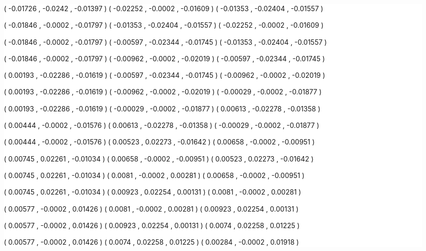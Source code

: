 ( -0.01726 , -0.0242 , -0.01397 )
( -0.02252 , -0.0002 , -0.01609 )
( -0.01353 , -0.02404 , -0.01557 )

( -0.01846 , -0.0002 , -0.01797 )
( -0.01353 , -0.02404 , -0.01557 )
( -0.02252 , -0.0002 , -0.01609 )

( -0.01846 , -0.0002 , -0.01797 )
( -0.00597 , -0.02344 , -0.01745 )
( -0.01353 , -0.02404 , -0.01557 )

( -0.01846 , -0.0002 , -0.01797 )
( -0.00962 , -0.0002 , -0.02019 )
( -0.00597 , -0.02344 , -0.01745 )

( 0.00193 , -0.02286 , -0.01619 )
( -0.00597 , -0.02344 , -0.01745 )
( -0.00962 , -0.0002 , -0.02019 )

( 0.00193 , -0.02286 , -0.01619 )
( -0.00962 , -0.0002 , -0.02019 )
( -0.00029 , -0.0002 , -0.01877 )

( 0.00193 , -0.02286 , -0.01619 )
( -0.00029 , -0.0002 , -0.01877 )
( 0.00613 , -0.02278 , -0.01358 )

( 0.00444 , -0.0002 , -0.01576 )
( 0.00613 , -0.02278 , -0.01358 )
( -0.00029 , -0.0002 , -0.01877 )

( 0.00444 , -0.0002 , -0.01576 )
( 0.00523 , 0.02273 , -0.01642 )
( 0.00658 , -0.0002 , -0.00951 )

( 0.00745 , 0.02261 , -0.01034 )
( 0.00658 , -0.0002 , -0.00951 )
( 0.00523 , 0.02273 , -0.01642 )

( 0.00745 , 0.02261 , -0.01034 )
( 0.0081 , -0.0002 , 0.00281 )
( 0.00658 , -0.0002 , -0.00951 )

( 0.00745 , 0.02261 , -0.01034 )
( 0.00923 , 0.02254 , 0.00131 )
( 0.0081 , -0.0002 , 0.00281 )

( 0.00577 , -0.0002 , 0.01426 )
( 0.0081 , -0.0002 , 0.00281 )
( 0.00923 , 0.02254 , 0.00131 )

( 0.00577 , -0.0002 , 0.01426 )
( 0.00923 , 0.02254 , 0.00131 )
( 0.0074 , 0.02258 , 0.01225 )

( 0.00577 , -0.0002 , 0.01426 )
( 0.0074 , 0.02258 , 0.01225 )
( 0.00284 , -0.0002 , 0.01918 )
